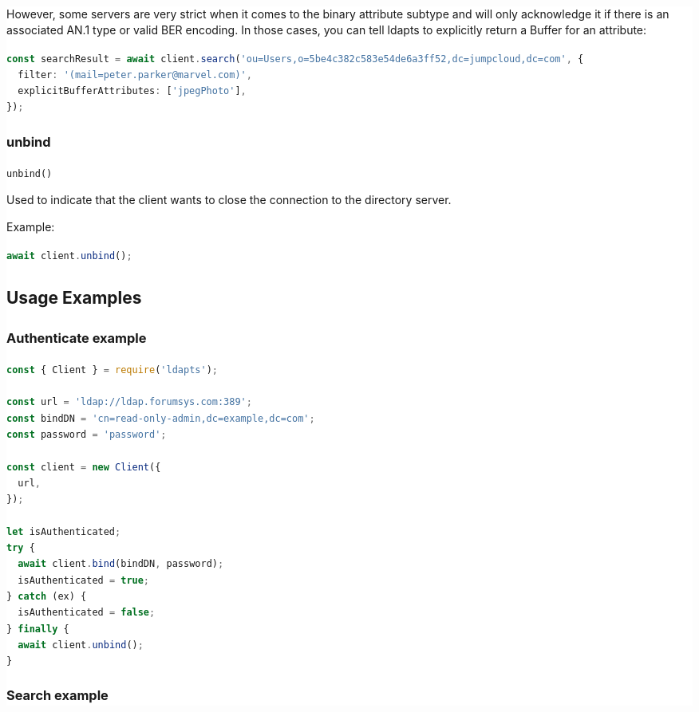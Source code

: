 However, some servers are very strict when it comes to the binary attribute subtype and will only acknowledge it if
there is an associated AN.1 type or valid BER encoding. In those cases, you can tell ldapts to explicitly return a
Buffer for an attribute:

```ts
const searchResult = await client.search('ou=Users,o=5be4c382c583e54de6a3ff52,dc=jumpcloud,dc=com', {
  filter: '(mail=peter.parker@marvel.com)',
  explicitBufferAttributes: ['jpegPhoto'],
});
```

### unbind

`unbind()`

Used to indicate that the client wants to close the connection to the directory server.

Example:

```ts
await client.unbind();
```

## Usage Examples

### Authenticate example

```ts
const { Client } = require('ldapts');

const url = 'ldap://ldap.forumsys.com:389';
const bindDN = 'cn=read-only-admin,dc=example,dc=com';
const password = 'password';

const client = new Client({
  url,
});

let isAuthenticated;
try {
  await client.bind(bindDN, password);
  isAuthenticated = true;
} catch (ex) {
  isAuthenticated = false;
} finally {
  await client.unbind();
}
```

### Search example

